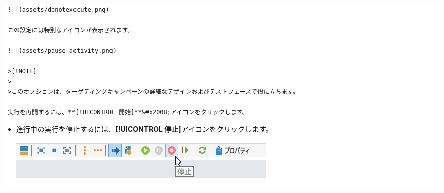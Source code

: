      ![](assets/donotexecute.png)

     この設定には特別なアイコンが表示されます。

     ![](assets/pause_activity.png)

     >[!NOTE]
     >
     >このオプションは、ターゲティングキャンペーンの詳細なデザインおよびテストフェーズで役に立ちます。

     実行を再開するには、**[!UICONTROL 開始]**&#x200B;アイコンをクリックします。

   * 進行中の実行を停止するには、**[!UICONTROL 停止]**&#x200B;アイコンをクリックします。

     ![](assets/stop.png)
